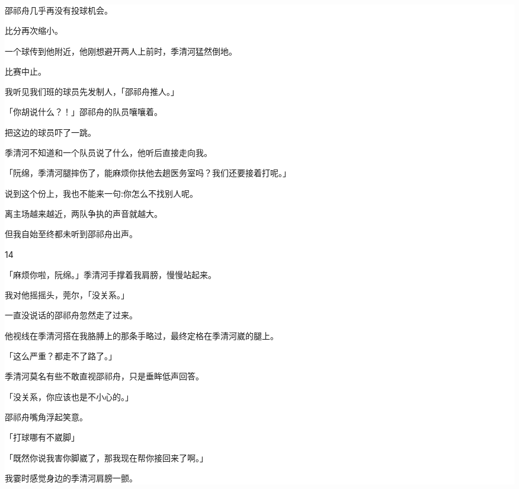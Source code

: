 
邵祁舟几乎再没有投球机会。


比分再次缩小。


一个球传到他附近，他刚想避开两人上前时，季清河猛然倒地。


比赛中止。


我听见我们班的球员先发制人，「邵祁舟推人。」


「你胡说什么？！」邵祁舟的队员嚷嚷着。


把这边的球员吓了一跳。


季清河不知道和一个队员说了什么，他听后直接走向我。


「阮绵，季清河腿摔伤了，能麻烦你扶他去趟医务室吗？我们还要接着打呢。」


说到这个份上，我也不能来一句:你怎么不找别人呢。


离主场越来越近，两队争执的声音就越大。


但我自始至终都未听到邵祁舟出声。


14


「麻烦你啦，阮绵。」季清河手撑着我肩膀，慢慢站起来。


我对他摇摇头，莞尔，「没关系。」


一直没说话的邵祁舟忽然走了过来。


他视线在季清河搭在我胳膊上的那条手略过，最终定格在季清河崴的腿上。


「这么严重？都走不了路了。」


季清河莫名有些不敢直视邵祁舟，只是垂眸低声回答。


「没关系，你应该也是不小心的。」


邵祁舟嘴角浮起笑意。


「打球哪有不崴脚」


「既然你说我害你脚崴了，那我现在帮你接回来了啊。」


我霎时感觉身边的季清河肩膀一颤。


